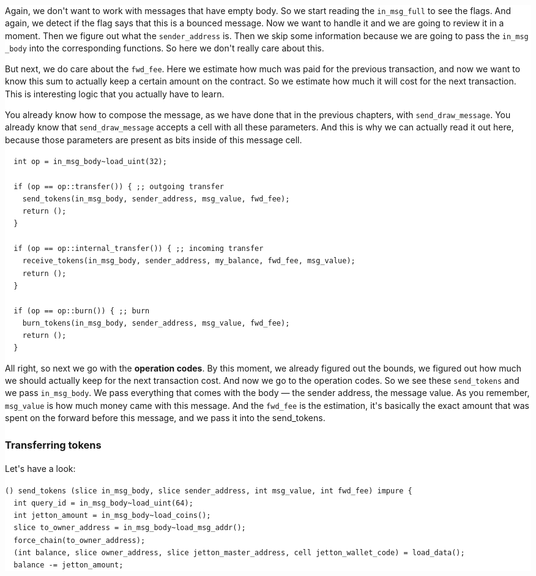 Again, we don't want to work with messages that have empty body. So we start reading the `in_msg_full` to see the flags. And again, we detect if the flag says that this is a bounced message. Now we want to handle it and we are going to review it in a moment. Then we figure out what the `sender_address` is. Then we skip some information because we are going to pass the `in_msg_body` into the corresponding functions. So here we don't really care about this.

But next, we do care about the `fwd_fee`. Here we estimate how much was paid for the previous transaction, and now we want to know this sum to actually keep a certain amount on the contract. So we estimate how much it will cost for the next transaction. This is interesting logic that you actually have to learn.

You already know how to compose the message, as we have done that in the previous chapters, with `send_draw_message`. You already know that `send_draw_message` accepts a cell with all these parameters. And this is why we can actually read it out here, because those parameters are present as bits inside of this message cell.


```
  int op = in_msg_body~load_uint(32);

  if (op == op::transfer()) { ;; outgoing transfer
    send_tokens(in_msg_body, sender_address, msg_value, fwd_fee);
    return ();
  }

  if (op == op::internal_transfer()) { ;; incoming transfer
    receive_tokens(in_msg_body, sender_address, my_balance, fwd_fee, msg_value);
    return ();
  }

  if (op == op::burn()) { ;; burn
    burn_tokens(in_msg_body, sender_address, msg_value, fwd_fee);
    return ();
  }
```

All right, so next we go with the **operation codes**. By this moment, we already figured out the bounds, we figured out how much we should actually keep for the next transaction cost. And now we go to the operation codes. So we see these `send_tokens` and we pass `in_msg_body`. We pass everything that comes with the body — the sender address, the message value. As you remember, `msg_value` is how much money came with this message. And the `fwd_fee` is the estimation, it's basically the exact amount that was spent on the forward before this message, and we pass it into the send_tokens.

### Transferring tokens

Let's have a look: 

```
() send_tokens (slice in_msg_body, slice sender_address, int msg_value, int fwd_fee) impure {
  int query_id = in_msg_body~load_uint(64);
  int jetton_amount = in_msg_body~load_coins();
  slice to_owner_address = in_msg_body~load_msg_addr();
  force_chain(to_owner_address);
  (int balance, slice owner_address, slice jetton_master_address, cell jetton_wallet_code) = load_data();
  balance -= jetton_amount;
```
